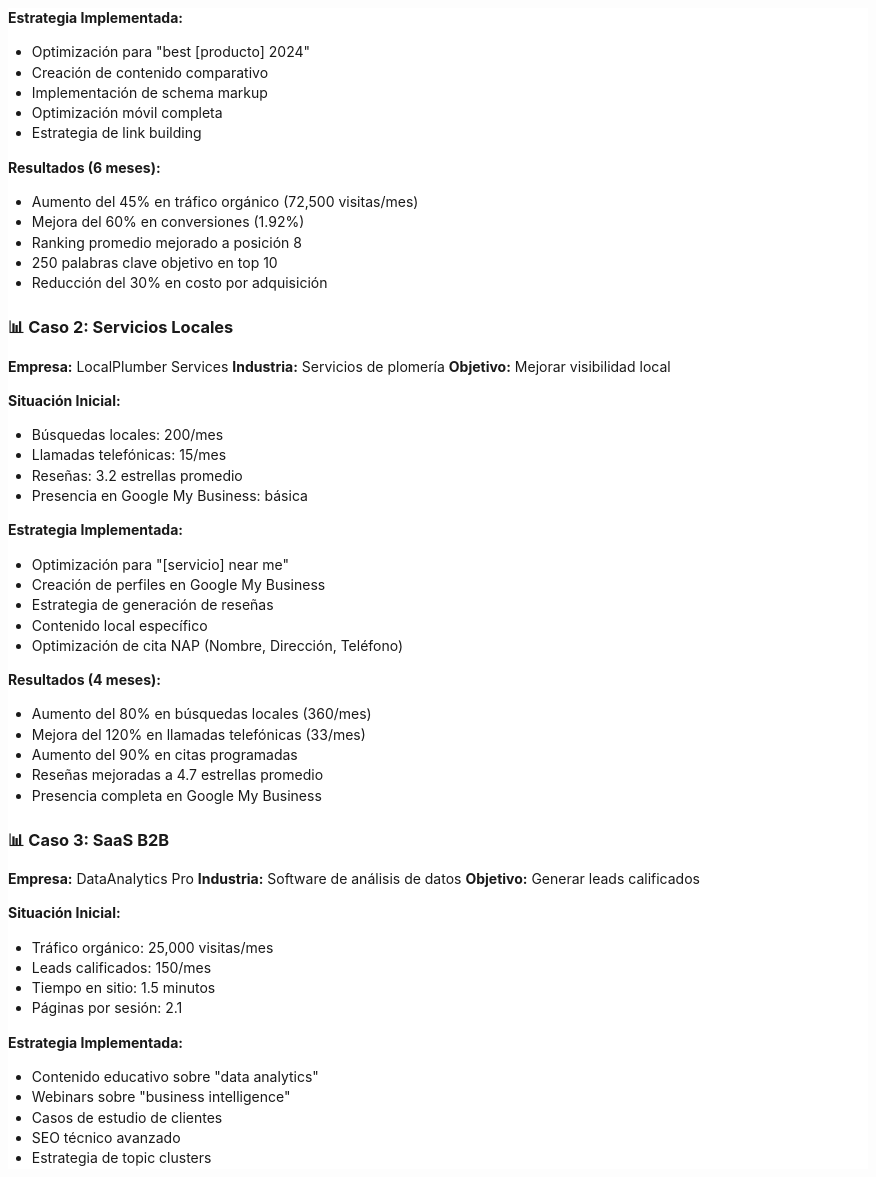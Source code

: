**Estrategia Implementada:**
- Optimización para "best [producto] 2024"
- Creación de contenido comparativo
- Implementación de schema markup
- Optimización móvil completa
- Estrategia de link building

**Resultados (6 meses):**
- Aumento del 45% en tráfico orgánico (72,500 visitas/mes)
- Mejora del 60% en conversiones (1.92%)
- Ranking promedio mejorado a posición 8
- 250 palabras clave objetivo en top 10
- Reducción del 30% en costo por adquisición

### 📊 Caso 2: Servicios Locales
**Empresa:** LocalPlumber Services
**Industria:** Servicios de plomería
**Objetivo:** Mejorar visibilidad local

**Situación Inicial:**
- Búsquedas locales: 200/mes
- Llamadas telefónicas: 15/mes
- Reseñas: 3.2 estrellas promedio
- Presencia en Google My Business: básica

**Estrategia Implementada:**
- Optimización para "[servicio] near me"
- Creación de perfiles en Google My Business
- Estrategia de generación de reseñas
- Contenido local específico
- Optimización de cita NAP (Nombre, Dirección, Teléfono)

**Resultados (4 meses):**
- Aumento del 80% en búsquedas locales (360/mes)
- Mejora del 120% en llamadas telefónicas (33/mes)
- Aumento del 90% en citas programadas
- Reseñas mejoradas a 4.7 estrellas promedio
- Presencia completa en Google My Business

### 📊 Caso 3: SaaS B2B
**Empresa:** DataAnalytics Pro
**Industria:** Software de análisis de datos
**Objetivo:** Generar leads calificados

**Situación Inicial:**
- Tráfico orgánico: 25,000 visitas/mes
- Leads calificados: 150/mes
- Tiempo en sitio: 1.5 minutos
- Páginas por sesión: 2.1

**Estrategia Implementada:**
- Contenido educativo sobre "data analytics"
- Webinars sobre "business intelligence"
- Casos de estudio de clientes
- SEO técnico avanzado
- Estrategia de topic clusters
